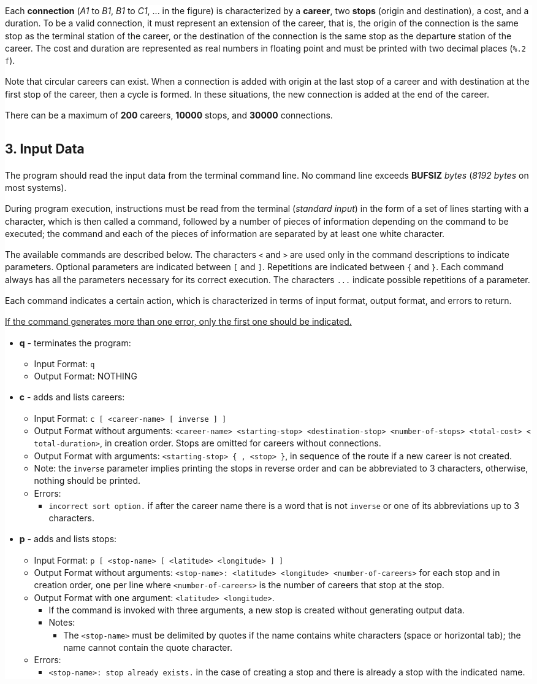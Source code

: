 Each __connection__ (*A1* to *B1*, *B1* to *C1*, ... in the figure) is characterized by a __career__, two __stops__ (origin and destination), a cost, and a duration.
To be a valid connection, it must represent an extension of the career, that is, the origin of the connection is the same stop as the terminal station of the career, or the destination of the connection is the same stop as the departure station of the career.
The cost and duration are represented as real numbers in floating point and must be printed with two decimal places (`%.2f`).

Note that circular careers can exist. When a connection is added with origin at the last stop of a career and with destination at the first stop of the career, then a cycle is formed. In these situations, the new connection is added at the end of the career.

There can be a maximum of __200__ careers, __10000__ stops, and __30000__ connections.

## 3. Input Data

The program should read the input data from the terminal command line.
No command line exceeds __BUFSIZ__ *bytes* (*8192 bytes* on most systems).

During program execution, instructions must be read from the terminal (*standard input*) in the form of a set of lines starting with a character, which is then called a command, followed by a number of pieces of information depending on the command to be executed; the command and each of the pieces of information are separated by at least one white character.

The available commands are described below. The characters `<` and `>` are used only in the command descriptions to indicate parameters.
Optional parameters are indicated between `[` and `]`.
Repetitions are indicated between `{` and `}`.
Each command always has all the parameters necessary for its correct execution.
The characters `...` indicate possible repetitions of a parameter.

Each command indicates a certain action, which is characterized in terms of input format, output format, and errors to return.

<u>If the command generates more than one error, only the first one should be indicated.</u>

- __q__ - terminates the program:
  - Input Format: `q`
  - Output Format: NOTHING

- __c__ - adds and lists careers:
  - Input Format: `c [ <career-name> [ inverse ] ]`
  - Output Format without arguments: `<career-name> <starting-stop> <destination-stop> <number-of-stops> <total-cost> <total-duration>`, in creation order. Stops are omitted for careers without connections.
  - Output Format with arguments: `<starting-stop> { , <stop> }`, in sequence of the route if a new career is not created.
  - Note: the `inverse` parameter implies printing the stops in reverse order and can be abbreviated to 3 characters, otherwise, nothing should be printed.
  - Errors:
    - `incorrect sort option.` if after the career name there is a word that is not `inverse` or one of its abbreviations up to 3 characters.

- __p__ - adds and lists stops:
  - Input Format: `p [ <stop-name> [ <latitude> <longitude> ] ]`
  - Output Format without arguments: `<stop-name>: <latitude> <longitude> <number-of-careers>` for each stop and in creation order, one per line where `<number-of-careers>` is the number of careers that stop at the stop.
  - Output Format with one argument: `<latitude> <longitude>`.
    - If the command is invoked with three arguments, a new stop is created without generating output data.
    - Notes:
      - The `<stop-name>` must be delimited by quotes if the name contains white characters (space or horizontal tab); the name cannot contain the quote character.
  - Errors:
    - `<stop-name>: stop already exists.` in the case of creating a stop and there is already a stop with the indicated name.